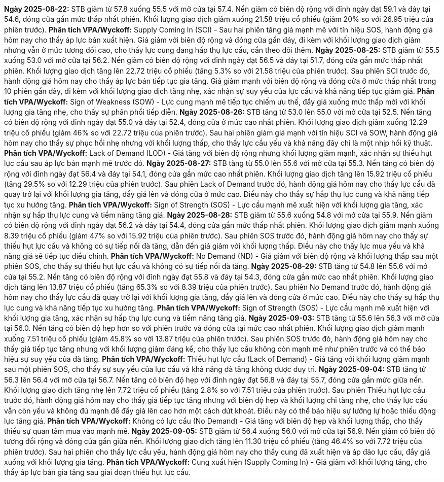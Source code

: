 **Ngày 2025-08-22:** STB giảm từ 57.8 xuống 55.5 với mở cửa tại 57.4. Nến giảm có biên độ rộng với đỉnh ngày đạt 59.1 và đáy tại 54.6, đóng cửa gần mức thấp nhất phiên. Khối lượng giao dịch giảm xuống 21.58 triệu cổ phiếu (giảm 20% so với 26.95 triệu của phiên trước). **Phân tích VPA/Wyckoff:** Supply Coming In (SCI) - Sau hai phiên tăng giá mạnh mẽ với tín hiệu SOS, hành động giá hôm nay cho thấy áp lực bán xuất hiện. Giá giảm với biên độ rộng và đóng cửa gần đáy, đi kèm với khối lượng giao dịch giảm nhưng vẫn ở mức tương đối cao, cho thấy lực cung đang hấp thụ lực cầu, cần theo dõi thêm.
**Ngày 2025-08-25:** STB giảm từ 55.5 xuống 53.0 với mở cửa tại 56.2. Nến giảm có biên độ rộng với đỉnh ngày đạt 56.5 và đáy tại 51.7, đóng cửa gần mức thấp nhất phiên. Khối lượng giao dịch tăng lên 22.72 triệu cổ phiếu (tăng 5.3% so với 21.58 triệu của phiên trước). Sau phiên SCI trước đó, hành động giá hôm nay cho thấy áp lực bán tiếp tục gia tăng. Giá giảm mạnh với biên độ rộng và đóng cửa ở mức thấp nhất trong 10 phiên gần đây, đi kèm với khối lượng giao dịch tăng nhẹ, xác nhận sự suy yếu của lực cầu và khả năng tiếp tục giảm giá. **Phân tích VPA/Wyckoff:** Sign of Weakness (SOW) - Lực cung mạnh mẽ tiếp tục chiếm ưu thế, đẩy giá xuống mức thấp mới với khối lượng gia tăng nhẹ, cho thấy sự phân phối tiếp diễn.
**Ngày 2025-08-26:** STB tăng từ 53.0 lên 55.0 với mở cửa tại 52.5. Nến tăng có biên độ rộng với đỉnh ngày đạt 55.0 và đáy tại 52.4, đóng cửa ở mức cao nhất phiên. Khối lượng giao dịch giảm xuống 12.29 triệu cổ phiếu (giảm 46% so với 22.72 triệu của phiên trước). Sau hai phiên giảm giá mạnh với tín hiệu SCI và SOW, hành động giá hôm nay cho thấy sự phục hồi nhẹ nhưng với khối lượng thấp, cho thấy lực cầu yếu và khả năng đây chỉ là một nhịp hồi kỹ thuật. **Phân tích VPA/Wyckoff:** Lack of Demand (LOD) - Giá tăng với biên độ rộng nhưng khối lượng giảm mạnh, xác nhận sự thiếu hụt lực cầu sau áp lực bán mạnh mẽ trước đó.
**Ngày 2025-08-27:** STB tăng từ 55.0 lên 55.6 với mở cửa tại 55.3. Nến tăng có biên độ rộng với đỉnh ngày đạt 56.4 và đáy tại 54.1, đóng cửa gần mức cao nhất phiên. Khối lượng giao dịch tăng lên 15.92 triệu cổ phiếu (tăng 29.5% so với 12.29 triệu của phiên trước). Sau phiên Lack of Demand trước đó, hành động giá hôm nay cho thấy lực cầu đã quay trở lại với khối lượng gia tăng, đẩy giá lên và đóng cửa ở mức cao. Điều này cho thấy sự hấp thụ lực cung và khả năng tiếp tục xu hướng tăng. **Phân tích VPA/Wyckoff:** Sign of Strength (SOS) - Lực cầu mạnh mẽ xuất hiện với khối lượng gia tăng, xác nhận sự hấp thụ lực cung và tiềm năng tăng giá.
**Ngày 2025-08-28:** STB giảm từ 55.6 xuống 54.8 với mở cửa tại 55.9. Nến giảm có biên độ rộng với đỉnh ngày đạt 56.2 và đáy tại 54.4, đóng cửa gần mức thấp nhất phiên. Khối lượng giao dịch giảm mạnh xuống 8.39 triệu cổ phiếu (giảm 47% so với 15.92 triệu của phiên trước). Sau phiên SOS trước đó, hành động giá hôm nay cho thấy sự thiếu hụt lực cầu và không có sự tiếp nối đà tăng, dẫn đến giá giảm với khối lượng thấp. Điều này cho thấy lực mua yếu và khả năng giá sẽ tiếp tục điều chỉnh. **Phân tích VPA/Wyckoff:** No Demand (ND) - Giá giảm với biên độ rộng và khối lượng thấp sau một phiên SOS, cho thấy sự thiếu hụt lực cầu và không có sự tiếp nối đà tăng.
**Ngày 2025-08-29:** STB tăng từ 54.8 lên 55.6 với mở cửa tại 55.2. Nến tăng có biên độ rộng với đỉnh ngày đạt 55.8 và đáy tại 54.3, đóng cửa gần mức cao nhất phiên. Khối lượng giao dịch tăng lên 13.87 triệu cổ phiếu (tăng 65.3% so với 8.39 triệu của phiên trước). Sau phiên No Demand trước đó, hành động giá hôm nay cho thấy lực cầu đã quay trở lại với khối lượng gia tăng, đẩy giá lên và đóng cửa ở mức cao. Điều này cho thấy sự hấp thụ lực cung và khả năng tiếp tục xu hướng tăng. **Phân tích VPA/Wyckoff:** Sign of Strength (SOS) - Lực cầu mạnh mẽ xuất hiện với khối lượng gia tăng, xác nhận sự hấp thụ lực cung và tiềm năng tăng giá.
**Ngày 2025-09-03:** STB tăng từ 55.6 lên 56.3 với mở cửa tại 56.0. Nến tăng có biên độ hẹp hơn so với phiên trước và đóng cửa tại mức cao nhất phiên. Khối lượng giao dịch giảm mạnh xuống 7.51 triệu cổ phiếu (giảm 45.8% so với 13.87 triệu của phiên trước). Sau phiên SOS trước đó, hành động giá hôm nay cho thấy giá tiếp tục tăng nhưng với khối lượng giảm đáng kể, cho thấy lực cầu không còn mạnh mẽ như phiên trước và có thể báo hiệu sự suy yếu của đà tăng. **Phân tích VPA/Wyckoff:** Thiếu hụt lực cầu (Lack of Demand) - Giá tăng với khối lượng giảm mạnh sau một phiên SOS, cho thấy sự suy yếu của lực cầu và khả năng đà tăng không được duy trì.
**Ngày 2025-09-04:** STB tăng từ 56.3 lên 56.4 với mở cửa tại 56.7. Nến tăng có biên độ hẹp với đỉnh ngày đạt 56.8 và đáy tại 55.7, đóng cửa gần mức giữa nến. Khối lượng giao dịch tăng nhẹ lên 7.72 triệu cổ phiếu (tăng 2.8% so với 7.51 triệu của phiên trước). Sau phiên Thiếu hụt lực cầu trước đó, hành động giá hôm nay cho thấy giá tiếp tục tăng nhưng với biên độ hẹp và khối lượng chỉ tăng nhẹ, cho thấy lực cầu vẫn còn yếu và không đủ mạnh để đẩy giá lên cao hơn một cách dứt khoát. Điều này có thể báo hiệu sự lưỡng lự hoặc thiếu động lực tăng giá. **Phân tích VPA/Wyckoff:** Không có lực cầu (No Demand) - Giá tăng với biên độ hẹp và khối lượng thấp, cho thấy thiếu sự quan tâm mua vào mạnh mẽ.
**Ngày 2025-09-05:** STB giảm từ 56.4 xuống 56.0 với mở cửa tại 56.9. Nến giảm có biên độ tương đối rộng và đóng cửa gần giữa nến. Khối lượng giao dịch tăng lên 11.30 triệu cổ phiếu (tăng 46.4% so với 7.72 triệu của phiên trước). Sau hai phiên cho thấy lực cầu yếu, hành động giá hôm nay cho thấy cung đã xuất hiện và áp đảo lực cầu, đẩy giá xuống với khối lượng gia tăng. **Phân tích VPA/Wyckoff:** Cung xuất hiện (Supply Coming In) - Giá giảm với khối lượng tăng, cho thấy áp lực bán gia tăng sau giai đoạn thiếu hụt lực cầu.
